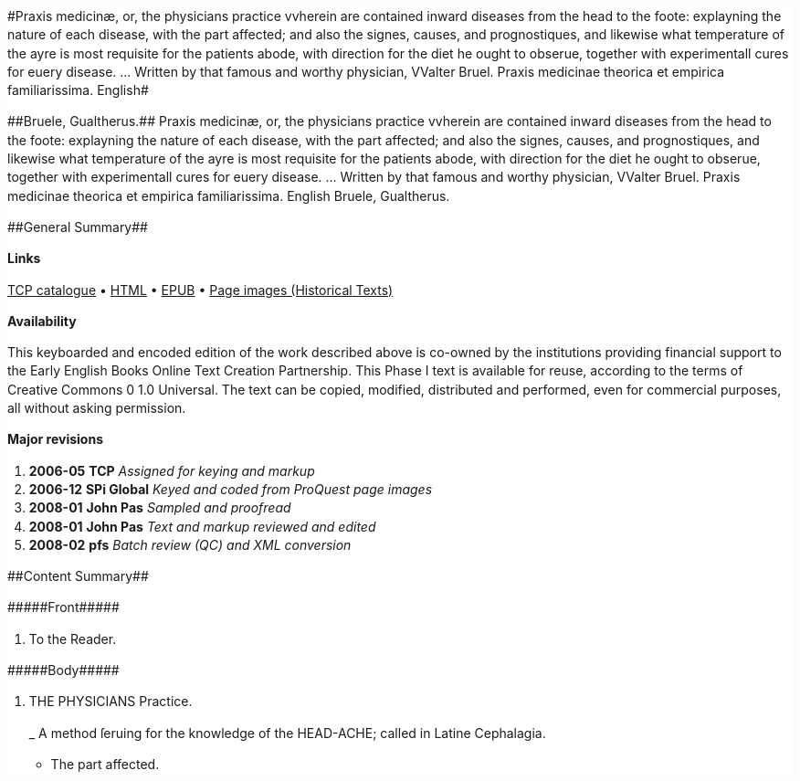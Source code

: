 #Praxis medicinæ, or, the physicians practice vvherein are contained inward diseases from the head to the foote: explayning the nature of each disease, with the part affected; and also the signes, causes, and prognostiques, and likewise what temperature of the ayre is most requisite for the patients abode, with direction for the diet he ought to obserue, together with experimentall cures for euery disease. ... Written by that famous and worthy physician, VValter Bruel. Praxis medicinae theorica et empirica familiarissima. English#

##Bruele, Gualtherus.##
Praxis medicinæ, or, the physicians practice vvherein are contained inward diseases from the head to the foote: explayning the nature of each disease, with the part affected; and also the signes, causes, and prognostiques, and likewise what temperature of the ayre is most requisite for the patients abode, with direction for the diet he ought to obserue, together with experimentall cures for euery disease. ... Written by that famous and worthy physician, VValter Bruel.
Praxis medicinae theorica et empirica familiarissima. English
Bruele, Gualtherus.

##General Summary##

**Links**

[TCP catalogue](http://www.ota.ox.ac.uk/tcp/)  • 
[HTML](http://tei.it.ox.ac.uk/tcp/Texts-HTML/free/A17/A17055.html)  • 
[EPUB](http://tei.it.ox.ac.uk/tcp/Texts-EPUB/free/A17/A17055.epub) • 
[Page images (Historical Texts)](https://data.historicaltexts.jisc.ac.uk/view?pubId=eebo-99841666e&pageId=eebo-99841666e-6264-1)

**Availability**

This keyboarded and encoded edition of the
	       work described above is co-owned by the institutions
	       providing financial support to the Early English Books
	       Online Text Creation Partnership. This Phase I text is
	       available for reuse, according to the terms of Creative
	       Commons 0 1.0 Universal. The text can be copied,
	       modified, distributed and performed, even for
	       commercial purposes, all without asking permission.

**Major revisions**

1. __2006-05__ __TCP__ *Assigned for keying and markup*
1. __2006-12__ __SPi Global__ *Keyed and coded from ProQuest page images*
1. __2008-01__ __John Pas__ *Sampled and proofread*
1. __2008-01__ __John Pas__ *Text and markup reviewed and edited*
1. __2008-02__ __pfs__ *Batch review (QC) and XML conversion*

##Content Summary##

#####Front#####

1. To the Reader.

#####Body#####

1. THE PHYSICIANS Practice.

    _ A method ſeruing for the knowledge of the HEAD-ACHE; called in Latine Cephalagia.

      * The part affected.
